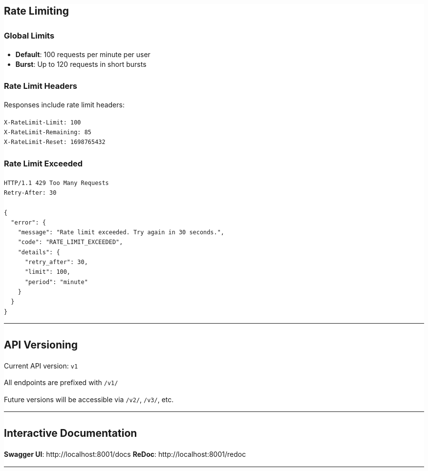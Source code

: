 
## Rate Limiting

### Global Limits

- **Default**: 100 requests per minute per user
- **Burst**: Up to 120 requests in short bursts

### Rate Limit Headers

Responses include rate limit headers:

```http
X-RateLimit-Limit: 100
X-RateLimit-Remaining: 85
X-RateLimit-Reset: 1698765432
```

### Rate Limit Exceeded

```http
HTTP/1.1 429 Too Many Requests
Retry-After: 30

{
  "error": {
    "message": "Rate limit exceeded. Try again in 30 seconds.",
    "code": "RATE_LIMIT_EXCEEDED",
    "details": {
      "retry_after": 30,
      "limit": 100,
      "period": "minute"
    }
  }
}
```

---

## API Versioning

Current API version: `v1`

All endpoints are prefixed with `/v1/`

Future versions will be accessible via `/v2/`, `/v3/`, etc.

---

## Interactive Documentation

**Swagger UI**: http://localhost:8001/docs
**ReDoc**: http://localhost:8001/redoc

---